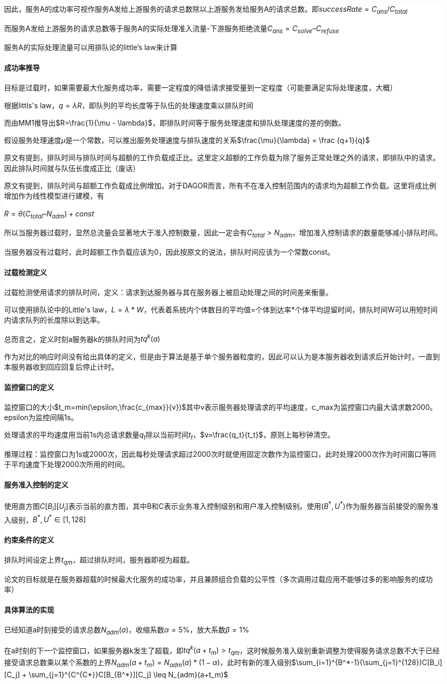 因此，服务A的成功率可视作服务A发给上游服务的请求总数除以上游服务发给服务A的请求总数。即$successRate = C_{ans} / C_{total}$

而服务A发给上游服务的请求总数等于服务A的实际处理准入流量-下游服务拒绝流量$C_{ans} = C_{solve} – C_{refuse}$

服务A的实际处理流量可以用排队论的little’s law来计算


#### 成功率推导

目标是过载时，如果需要最大化服务成功率，需要一定程度的降低请求接受量到一定程度（可能要满足实际处理速度，大概）

根据littls's law，$q = \lambda R$，即队列的平均长度等于队伍的处理速度乘以排队时间 

而由MM1推导出$R=\frac{1}{\mu - \lambda}$，即排队时间等于服务处理速度和排队处理速度的差的倒数。

假设服务处理速度$\mu$是一个常数，可以推出服务处理速度与排队速度的关系$\frac{\mu}{\lambda} = \frac {q+1}{q}$

原文有提到，排队时间与排队时间与超额的工作负载成正比。这里定义超额的工作负载为除了服务正常处理之外的请求，即排队中的请求。因此排队时间就与队伍长度成正比（废话）

原文有提到，排队时间与超额工作负载成比例增加。对于DAGOR而言，所有不在准入控制范围内的请求均为超额工作负载。这里将成比例增加作为线性模型进行建模，有

$R = \theta(C_{total} – N_{adm})+const$

所以当服务器过载时，显然总流量会显著地大于准入控制数量，因此一定会有$C_{total}>N_{adm}$，增加准入控制请求的数量能够减小排队时间。

当服务器没有过载时，此时超额工作负载应该为0，因此按原文的说法，排队时间应该为一个常数const。


#### 过载检测定义

过载检测使用请求的排队时间，定义：请求到达服务器与其在服务器上被启动处理之间的时间差来衡量。

可以使用排队论中的Little's law，$L=\lambda * W$，代表着系统内个体数目的平均值=个体到达率*个体平均逗留时间，排队时间W可以用短时间内请求队列的长度除以到达率。

总而言之，定义时刻a服务器k的排队时间为$tq^k(a)$

作为对比的响应时间没有给出具体的定义，但是由于算法是基于单个服务器粒度的，因此可以认为是本服务器收到请求后开始计时，一直到本服务器收到回应回复后停止计时。

#### 监控窗口的定义

监控窗口的大小$t_m=min(\epsilon,\frac{c_{max}}{v})$其中v表示服务器处理请求的平均速度，c_max为监控窗口内最大请求数2000。epsilon为监控间隔1s。

处理请求的平均速度用当前1s内总请求数量$q_t$除以当前时间$t_t$，$v=\frac{q_t}{t_t}$，原则上每秒钟清空。

推理过程：监控窗口为1s或2000次，因此每秒处理请求超过2000次时就使用固定次数作为监控窗口，此时处理2000次作为时间窗口等同于平均速度下处理2000次所用的时间。

#### 服务准入控制的定义

使用直方图$C[B_i][U_j]$表示当前的直方图，其中B和C表示业务准入控制级别和用户准入控制级别。使用$(B^*,U^*)$作为服务器当前接受的服务准入级别，$B^*,U^* \in [1,128]$

#### 约束条件的定义

排队时间设定上界$t_{qm}$，超过排队时间，服务器即视为超载。

论文的目标就是在服务器超载的时候最大化服务的成功率，并且兼顾组合负载的公平性（多次调用过载应用不能够过多的影响服务的成功率）

#### 具体算法的实现

已经知道a时刻接受的请求总数$N_{adm}(a)$，收缩系数$\alpha = 5\%$，放大系数$\beta = 1\%$

在a时刻的下一个监控窗口，如果服务器k发生了超载，即$tq^k(a+t_m)>t_{qm}$，这时候服务准入级别重新调整为使得服务请求总数不大于已经接受请求总数乘以某个系数的上界$N_{adm}(a+t_m) = N_{adm}(a)*(1-\alpha)$，此时有新的准入级别$\sum_{i=1}^{B^*-1}(\sum_{j=1}^{128})C[B_i][C_j] + \sum_{j=1}^{C^{C*}}C[B_{B^*}][C_j] \leq N_{adm}(a+t_m)$
